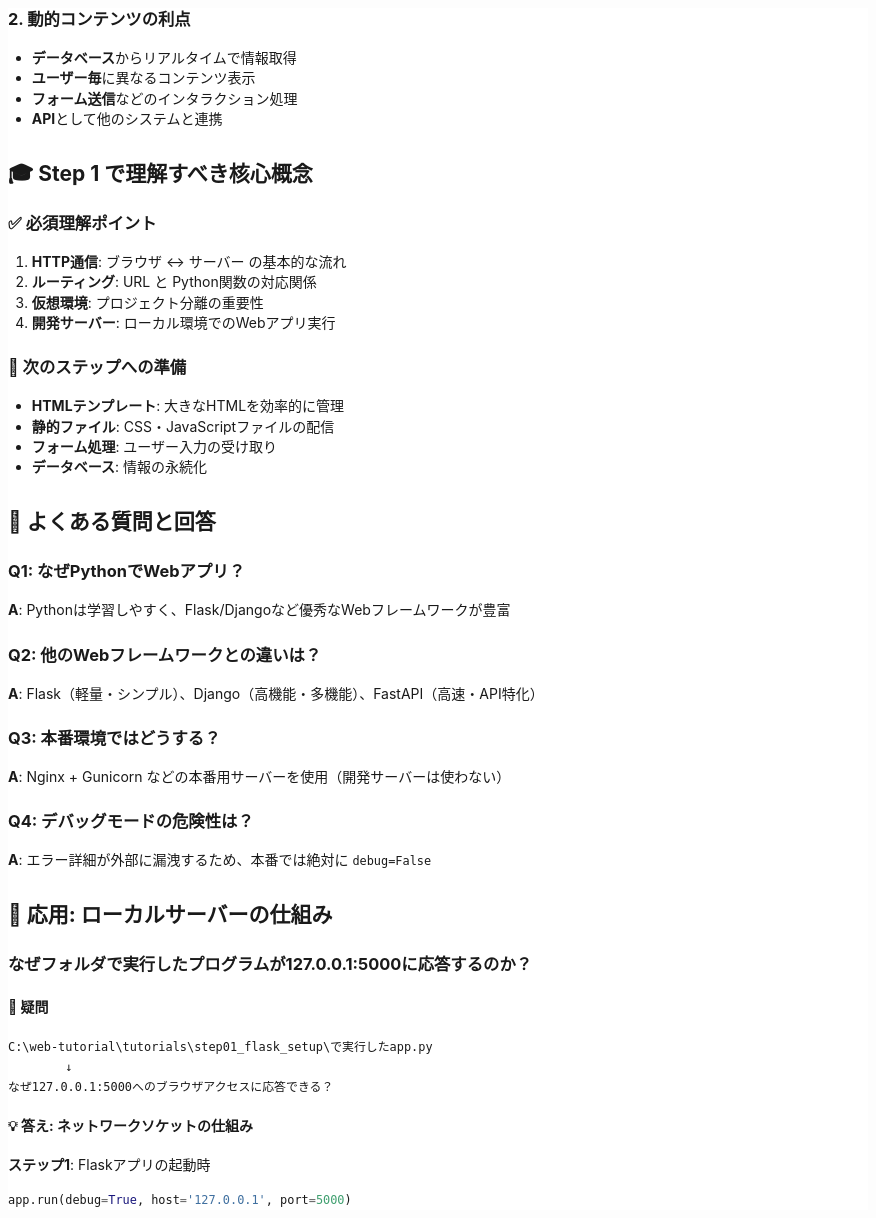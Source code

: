 ### 2. 動的コンテンツの利点
- **データベース**からリアルタイムで情報取得
- **ユーザー毎**に異なるコンテンツ表示
- **フォーム送信**などのインタラクション処理
- **API**として他のシステムと連携

## 🎓 Step 1 で理解すべき核心概念

### ✅ 必須理解ポイント
1. **HTTP通信**: ブラウザ ↔ サーバー の基本的な流れ
2. **ルーティング**: URL と Python関数の対応関係
3. **仮想環境**: プロジェクト分離の重要性
4. **開発サーバー**: ローカル環境でのWebアプリ実行

### 🚀 次のステップへの準備
- **HTMLテンプレート**: 大きなHTMLを効率的に管理
- **静的ファイル**: CSS・JavaScriptファイルの配信
- **フォーム処理**: ユーザー入力の受け取り
- **データベース**: 情報の永続化

## 💭 よくある質問と回答

### Q1: なぜPythonでWebアプリ？
**A**: Pythonは学習しやすく、Flask/Djangoなど優秀なWebフレームワークが豊富

### Q2: 他のWebフレームワークとの違いは？
**A**: Flask（軽量・シンプル）、Django（高機能・多機能）、FastAPI（高速・API特化）

### Q3: 本番環境ではどうする？
**A**: Nginx + Gunicorn などの本番用サーバーを使用（開発サーバーは使わない）

### Q4: デバッグモードの危険性は？
**A**: エラー詳細が外部に漏洩するため、本番では絶対に `debug=False`

## 🔬 応用: ローカルサーバーの仕組み

### なぜフォルダで実行したプログラムが127.0.0.1:5000に応答するのか？

#### 🤔 疑問
```
C:\web-tutorial\tutorials\step01_flask_setup\で実行したapp.py
        ↓
なぜ127.0.0.1:5000へのブラウザアクセスに応答できる？
```

#### 💡 答え: ネットワークソケットの仕組み

**ステップ1**: Flaskアプリの起動時
```python
app.run(debug=True, host='127.0.0.1', port=5000)
```

